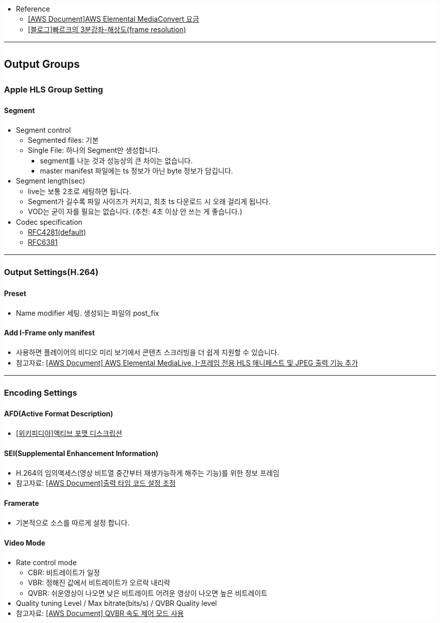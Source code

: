 - Reference
    - [[AWS Document]AWS Elemental MediaConvert 요금](https://aws.amazon.com/ko/mediaconvert/pricing/)
    - [[블로그]빠르크의 3분강좌-해상도(frame resolution)](https://parkpictures.tistory.com/91)

------

## Output Groups
### Apple HLS Group Setting
#### Segment
- Segment control
    - Segmented files: 기본
    - Single File: 하나의 Segment만 생성합니다.
        - segment를 나눈 것과 성능상의 큰 차이는 없습니다.
        - master manifest 파일에는 ts 정보가 아닌 byte 정보가 담깁니다.
- Segment length(sec)
    - live는 보통 2초로 세팅하면 됩니다.
    - Segment가 길수록 파일 사이즈가 커지고, 최초 ts 다운로드 시 오래 걸리게 됩니다.
    - VOD는 굳이 자를 필요는 없습니다. (추천: 4초 이상 안 쓰는 게 좋습니다.)
- Codec specification
    - [RFC4281(default)](https://www.rfc-editor.org/rfc/rfc4281.txt)
    - [RFC6381](https://www.rfc-editor.org/rfc/rfc6281.txt)

---

### Output Settings(H.264)
#### Preset
- Name modifier 세팅. 생성되는 파일의 post_fix
#### Add I-Frame only manifest
- 사용하면 플레이어의 비디오 미리 보기에서 콘텐츠 스크러빙을 더 쉽게 지원할 수 있습니다.
- 참고자료: [[AWS Document] AWS Elemental MediaLive, I-프레임 전용 HLS 매니페스트 및 JPEG 출력 기능 추가](https://aws.amazon.com/ko/about-aws/whats-new/2019/01/aws-elemental-medialive-add-i-frame-only-hls-manifest-and-jpeg-outputs/)

---

### Encoding Settings
#### AFD(Active Format Description)
- [[위키피디아]액티브 포맷 디스크립션](https://ko.wikipedia.org/wiki/%EC%95%A1%ED%8B%B0%EB%B8%8C_%ED%8F%AC%EB%A7%B7_%EB%94%94%EC%8A%A4%ED%81%AC%EB%A6%BD%EC%85%98)
#### SEI(Supplemental Enhancement Information)
- H.264의 임의액세스(영상 비트열 중간부터 재생가능하게 해주는 기능)를 위한 정보 프레임
- 참고자료: [[AWS Document]출력 타임 코드 설정 조정](https://docs.aws.amazon.com/ko_kr/mediaconvert/latest/ug/timecode-output.html)
#### Framerate
- 기본적으로 소스를 따르게 설정 합니다.
#### Video Mode
- Rate control mode
    - CBR: 비트레이트가 일정
    - VBR: 정해진 값에서 비트레이트가 오르락 내리락 
    - QVBR: 쉬운영상이 나오면 낮은 비트레이트 어려운 영상이 나오면 높은 비트레이트
- Quality tuning Level / Max bitrate(bits/s) / QVBR Quality level
- 참고자료: [[AWS Document] QVBR 속도 제어 모드 사용](https://docs.aws.amazon.com/ko_kr/mediaconvert/latest/ug/cbr-vbr-qvbr.html)
    